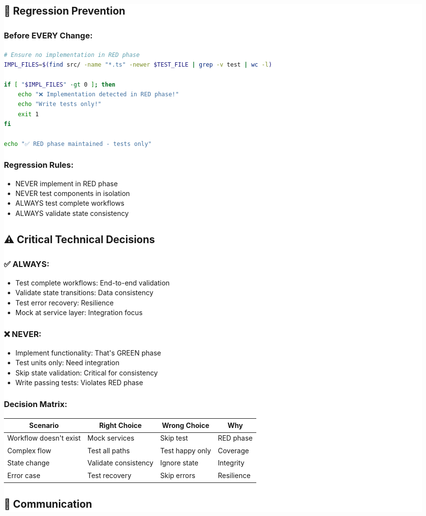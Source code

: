 ## 🚫 Regression Prevention

### Before EVERY Change:
```bash
# Ensure no implementation in RED phase
IMPL_FILES=$(find src/ -name "*.ts" -newer $TEST_FILE | grep -v test | wc -l)

if [ "$IMPL_FILES" -gt 0 ]; then
    echo "❌ Implementation detected in RED phase!"
    echo "Write tests only!"
    exit 1
fi

echo "✅ RED phase maintained - tests only"
```

### Regression Rules:
- NEVER implement in RED phase
- NEVER test components in isolation
- ALWAYS test complete workflows
- ALWAYS validate state consistency

## ⚠️ Critical Technical Decisions

### ✅ ALWAYS:
- Test complete workflows: End-to-end validation
- Validate state transitions: Data consistency
- Test error recovery: Resilience
- Mock at service layer: Integration focus

### ❌ NEVER:
- Implement functionality: That's GREEN phase
- Test units only: Need integration
- Skip state validation: Critical for consistency
- Write passing tests: Violates RED phase

### Decision Matrix:
| Scenario | Right Choice | Wrong Choice | Why |
|----------|-------------|--------------|-----|
| Workflow doesn't exist | Mock services | Skip test | RED phase |
| Complex flow | Test all paths | Test happy only | Coverage |
| State change | Validate consistency | Ignore state | Integrity |
| Error case | Test recovery | Skip errors | Resilience |

## 🔄 Communication
